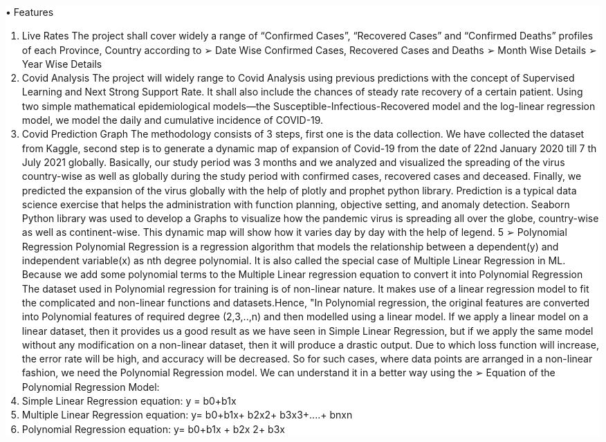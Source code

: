 • Features
1. Live Rates
The project shall cover widely a range of “Confirmed Cases”, “Recovered Cases” and “Confirmed 
Deaths” profiles of each Province, Country according to 
➢ Date Wise Confirmed Cases, Recovered Cases and Deaths
➢ Month Wise Details 
➢ Year Wise Details
2. Covid Analysis
The project will widely range to Covid Analysis using previous predictions with the concept of Supervised 
Learning and Next Strong Support Rate. It shall also include the chances of steady rate recovery of a certain 
patient. 
Using two simple mathematical epidemiological models—the Susceptible-Infectious-Recovered model and 
the log-linear regression model, we model the daily and cumulative incidence of COVID-19.
3. Covid Prediction Graph
The methodology consists of 3 steps, first one is the data collection. We have collected the dataset from 
Kaggle, second step is to generate a dynamic map of expansion of Covid-19 from the date of 22nd January 
2020 till 7 th July 2021 globally. Basically, our study period was 3 months and we analyzed and visualized 
the spreading of the virus country-wise as well as globally during the study period with confirmed cases, 
recovered cases and deceased. Finally, we predicted the expansion of the virus globally with the help of 
plotly and prophet python library. Prediction is a typical data science exercise that helps the administration 
with function planning, objective setting, and anomaly detection. Seaborn Python library was used to 
develop a Graphs to visualize how the pandemic virus is spreading all over the globe, country-wise as well 
as continent-wise. This dynamic map will show how it varies day by day with the help of legend.
5
➢ Polynomial Regression
Polynomial Regression is a regression algorithm that models the relationship between a 
dependent(y) and independent variable(x) as nth degree polynomial. It is also called the special case of 
Multiple Linear Regression in ML. Because we add some polynomial terms to the Multiple Linear regression 
equation to convert it into Polynomial Regression The dataset used in Polynomial regression for training is 
of non-linear nature. It makes use of a linear regression model to fit the complicated and non-linear functions 
and datasets.Hence, "In Polynomial regression, the original features are converted into Polynomial features 
of required degree (2,3,..,n) and then modelled using a linear model. If we apply a linear model on a linear 
dataset, then it provides us a good result as we have seen in Simple Linear Regression, but if we apply the 
same model without any modification on a non-linear dataset, then it will produce a drastic output. Due to 
which loss function will increase, the error rate will be high, and accuracy will be decreased.
So for such cases, where data points are arranged in a non-linear fashion, we need the Polynomial Regression 
model. We can understand it in a better way using the
➢ Equation of the Polynomial Regression Model:
1. Simple Linear Regression equation: 
y = b0+b1x
2. Multiple Linear Regression equation:
 y= b0+b1x+ b2x2+ b3x3+....+ bnxn
3. Polynomial Regression equation:
 y= b0+b1x + b2x
2+ b3x